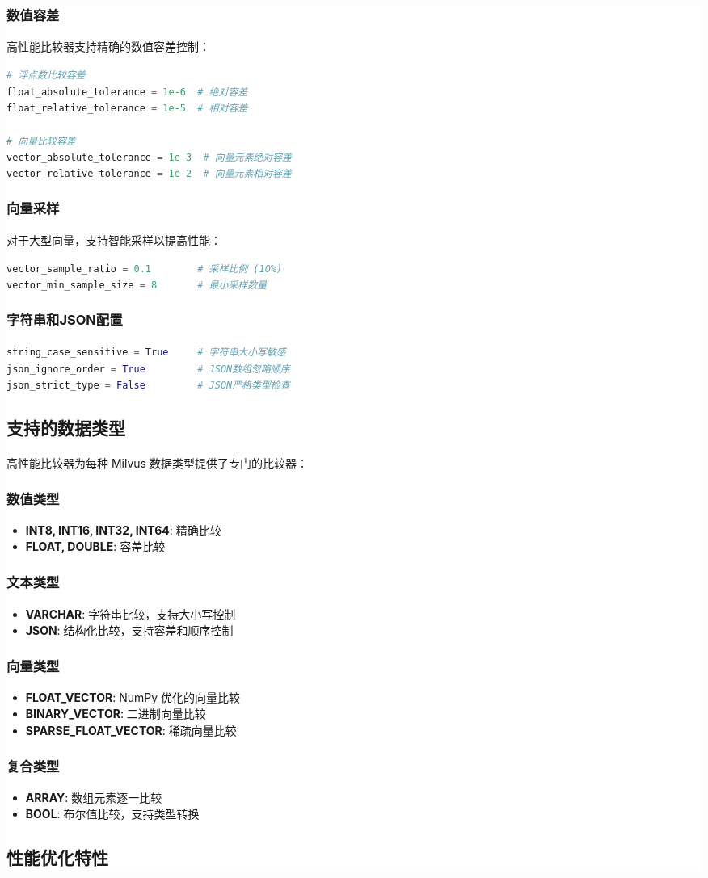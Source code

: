 ### 数值容差

高性能比较器支持精确的数值容差控制：

```python
# 浮点数比较容差
float_absolute_tolerance = 1e-6  # 绝对容差
float_relative_tolerance = 1e-5  # 相对容差

# 向量比较容差
vector_absolute_tolerance = 1e-3  # 向量元素绝对容差
vector_relative_tolerance = 1e-2  # 向量元素相对容差
```

### 向量采样

对于大型向量，支持智能采样以提高性能：

```python
vector_sample_ratio = 0.1        # 采样比例 (10%)
vector_min_sample_size = 8       # 最小采样数量
```

### 字符串和JSON配置

```python
string_case_sensitive = True     # 字符串大小写敏感
json_ignore_order = True         # JSON数组忽略顺序
json_strict_type = False         # JSON严格类型检查
```

## 支持的数据类型

高性能比较器为每种 Milvus 数据类型提供了专门的比较器：

### 数值类型
- **INT8, INT16, INT32, INT64**: 精确比较
- **FLOAT, DOUBLE**: 容差比较

### 文本类型
- **VARCHAR**: 字符串比较，支持大小写控制
- **JSON**: 结构化比较，支持容差和顺序控制

### 向量类型
- **FLOAT_VECTOR**: NumPy 优化的向量比较
- **BINARY_VECTOR**: 二进制向量比较
- **SPARSE_FLOAT_VECTOR**: 稀疏向量比较

### 复合类型
- **ARRAY**: 数组元素逐一比较
- **BOOL**: 布尔值比较，支持类型转换

## 性能优化特性
